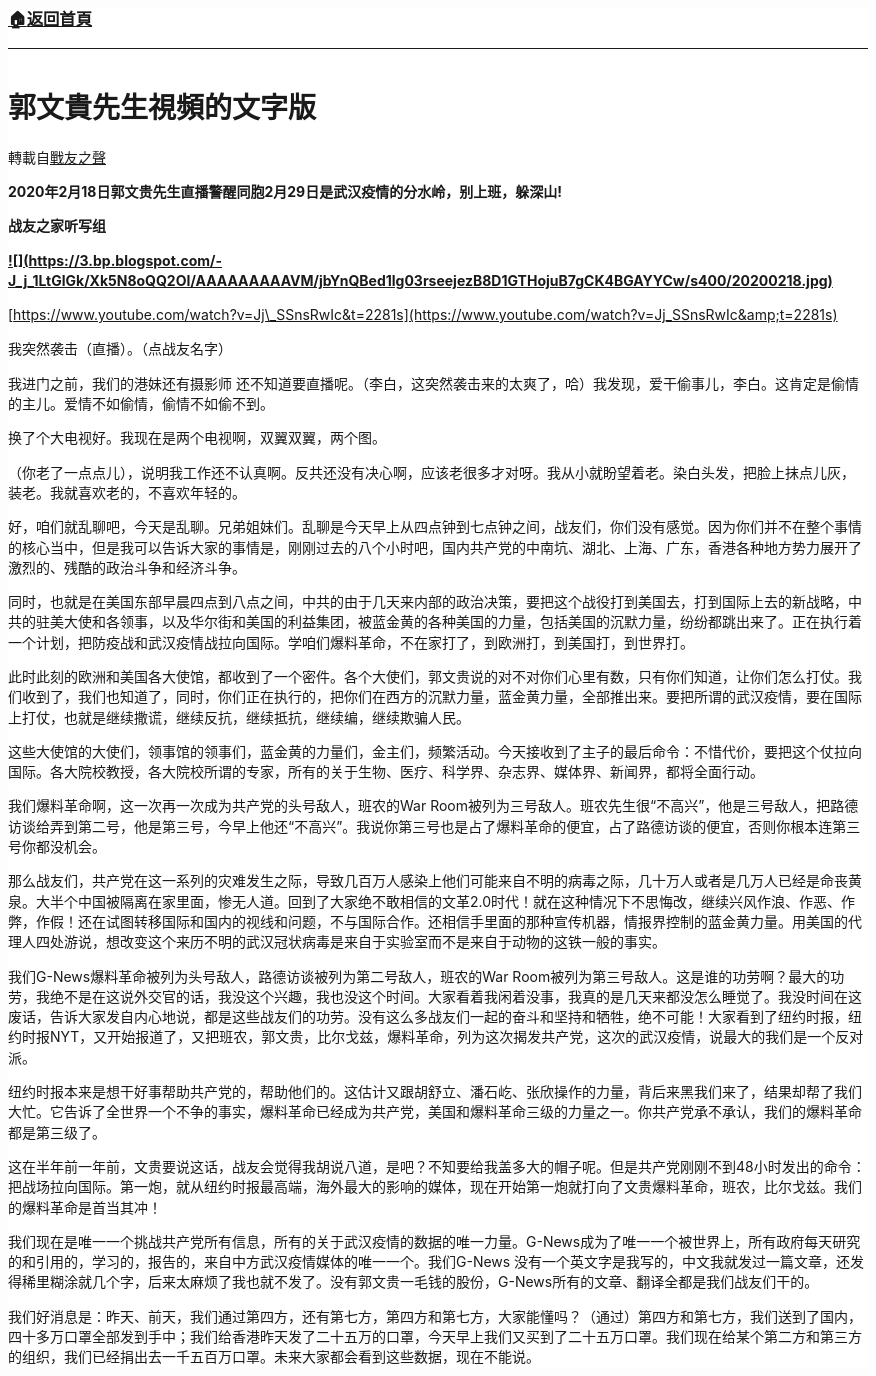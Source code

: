 ###  [:house:返回首頁](https://github.com/ourhimalayas/txt)
---
# 郭文貴先生視頻的文字版
轉載自[戰友之聲](http://littleantvoice.blogspot.com)

**2020年2月18日郭文贵先生直播警醒同胞2月29日是武汉疫情的分水岭，别上班，躲深山!**

**战友之家听写组**

**[!\[\](https://3.bp.blogspot.com/-J_j_1LtGlGk/Xk5N8oQQ2OI/AAAAAAAAAVM/jbYnQBed1lg03rseejezB8D1GTHojuB7gCK4BGAYYCw/s400/20200218.jpg)](http://3.bp.blogspot.com/-J_j_1LtGlGk/Xk5N8oQQ2OI/AAAAAAAAAVM/jbYnQBed1lg03rseejezB8D1GTHojuB7gCK4BGAYYCw/s1600/20200218.jpg)**

[https://www.youtube.com/watch?v=Jj\_SSnsRwIc&t=2281s](https://www.youtube.com/watch?v=Jj_SSnsRwIc&amp;t=2281s)

我突然袭击（直播）。（点战友名字）

我进门之前，我们的港妹还有摄影师 还不知道要直播呢。（李白，这突然袭击来的太爽了，哈）我发现，爱干偷事儿，李白。这肯定是偷情的主儿。爱情不如偷情，偷情不如偷不到。

换了个大电视好。我现在是两个电视啊，双翼双翼，两个图。

（你老了一点点儿），说明我工作还不认真啊。反共还没有决心啊，应该老很多才对呀。我从小就盼望着老。染白头发，把脸上抹点儿灰，装老。我就喜欢老的，不喜欢年轻的。

好，咱们就乱聊吧，今天是乱聊。兄弟姐妹们。乱聊是今天早上从四点钟到七点钟之间，战友们，你们没有感觉。因为你们并不在整个事情的核心当中，但是我可以告诉大家的事情是，刚刚过去的八个小时吧，国内共产党的中南坑、湖北、上海、广东，香港各种地方势力展开了激烈的、残酷的政治斗争和经济斗争。

同时，也就是在美国东部早晨四点到八点之间，中共的由于几天来内部的政治决策，要把这个战役打到美国去，打到国际上去的新战略，中共的驻美大使和各领事，以及华尔街和美国的利益集团，被蓝金黄的各种美国的力量，包括美国的沉默力量，纷纷都跳出来了。正在执行着一个计划，把防疫战和武汉疫情战拉向国际。学咱们爆料革命，不在家打了，到欧洲打，到美国打，到世界打。

此时此刻的欧洲和美国各大使馆，都收到了一个密件。各个大使们，郭文贵说的对不对你们心里有数，只有你们知道，让你们怎么打仗。我们收到了，我们也知道了，同时，你们正在执行的，把你们在西方的沉默力量，蓝金黄力量，全部推出来。要把所谓的武汉疫情，要在国际上打仗，也就是继续撒谎，继续反抗，继续抵抗，继续编，继续欺骗人民。

这些大使馆的大使们，领事馆的领事们，蓝金黄的力量们，金主们，频繁活动。今天接收到了主子的最后命令：不惜代价，要把这个仗拉向国际。各大院校教授，各大院校所谓的专家，所有的关于生物、医疗、科学界、杂志界、媒体界、新闻界，都将全面行动。

我们爆料革命啊，这一次再一次成为共产党的头号敌人，班农的War Room被列为三号敌人。班农先生很“不高兴”，他是三号敌人，把路德访谈给弄到第二号，他是第三号，今早上他还“不高兴”。我说你第三号也是占了爆料革命的便宜，占了路德访谈的便宜，否则你根本连第三号你都没机会。

那么战友们，共产党在这一系列的灾难发生之际，导致几百万人感染上他们可能来自不明的病毒之际，几十万人或者是几万人已经是命丧黄泉。大半个中国被隔离在家里面，惨无人道。回到了大家绝不敢相信的文革2.0时代！就在这种情况下不思悔改，继续兴风作浪、作恶、作弊，作假！还在试图转移国际和国内的视线和问题，不与国际合作。还相信手里面的那种宣传机器，情报界控制的蓝金黄力量。用美国的代理人四处游说，想改变这个来历不明的武汉冠状病毒是来自于实验室而不是来自于动物的这铁一般的事实。

我们G-News爆料革命被列为头号敌人，路德访谈被列为第二号敌人，班农的War Room被列为第三号敌人。这是谁的功劳啊？最大的功劳，我绝不是在这说外交官的话，我没这个兴趣，我也没这个时间。大家看着我闲着没事，我真的是几天来都没怎么睡觉了。我没时间在这废话，告诉大家发自内心地说，都是这些战友们的功劳。没有这么多战友们一起的奋斗和坚持和牺牲，绝不可能！大家看到了纽约时报，纽约时报NYT，又开始报道了，又把班农，郭文贵，比尔戈兹，爆料革命，列为这次揭发共产党，这次的武汉疫情，说最大的我们是一个反对派。

纽约时报本来是想干好事帮助共产党的，帮助他们的。这估计又跟胡舒立、潘石屹、张欣操作的力量，背后来黑我们来了，结果却帮了我们大忙。它告诉了全世界一个不争的事实，爆料革命已经成为共产党，美国和爆料革命三级的力量之一。你共产党承不承认，我们的爆料革命都是第三级了。

这在半年前一年前，文贵要说这话，战友会觉得我胡说八道，是吧？不知要给我盖多大的帽子呢。但是共产党刚刚不到48小时发出的命令：把战场拉向国际。第一炮，就从纽约时报最高端，海外最大的影响的媒体，现在开始第一炮就打向了文贵爆料革命，班农，比尔戈兹。我们的爆料革命是首当其冲！

我们现在是唯一一个挑战共产党所有信息，所有的关于武汉疫情的数据的唯一力量。G-News成为了唯一一个被世界上，所有政府每天研究的和引用的，学习的，报告的，来自中方武汉疫情媒体的唯一一个。我们G-News 没有一个英文字是我写的，中文我就发过一篇文章，还发得稀里糊涂就几个字，后来太麻烦了我也就不发了。没有郭文贵一毛钱的股份，G-News所有的文章、翻译全都是我们战友们干的。

我们好消息是：昨天、前天，我们通过第四方，还有第七方，第四方和第七方，大家能懂吗？（通过）第四方和第七方，我们送到了国内，四十多万口罩全部发到手中；我们给香港昨天发了二十五万的口罩，今天早上我们又买到了二十五万口罩。我们现在给某个第二方和第三方的组织，我们已经捐出去一千五百万口罩。未来大家都会看到这些数据，现在不能说。
